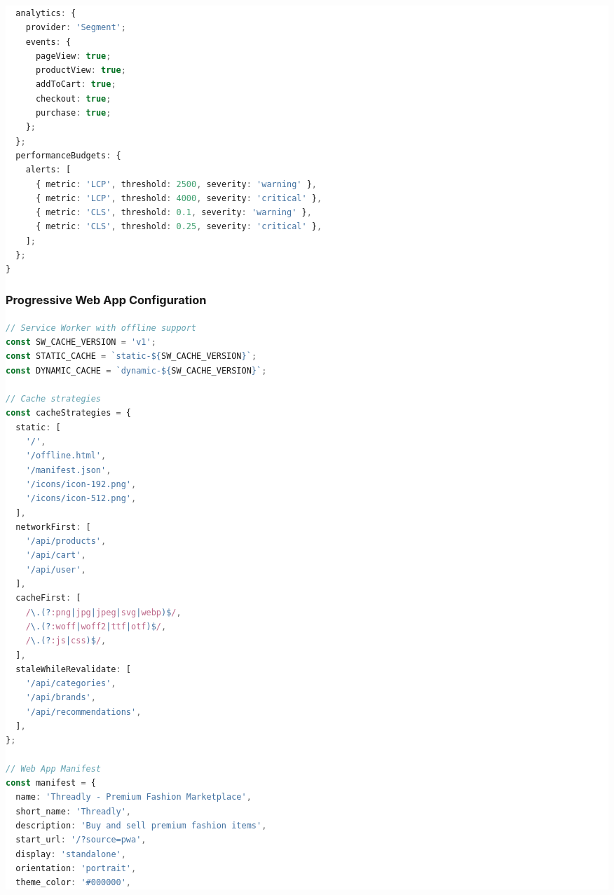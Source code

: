 ```typescript
  analytics: {
    provider: 'Segment';
    events: {
      pageView: true;
      productView: true;
      addToCart: true;
      checkout: true;
      purchase: true;
    };
  };
  performanceBudgets: {
    alerts: [
      { metric: 'LCP', threshold: 2500, severity: 'warning' },
      { metric: 'LCP', threshold: 4000, severity: 'critical' },
      { metric: 'CLS', threshold: 0.1, severity: 'warning' },
      { metric: 'CLS', threshold: 0.25, severity: 'critical' },
    ];
  };
}
```

### Progressive Web App Configuration
```typescript
// Service Worker with offline support
const SW_CACHE_VERSION = 'v1';
const STATIC_CACHE = `static-${SW_CACHE_VERSION}`;
const DYNAMIC_CACHE = `dynamic-${SW_CACHE_VERSION}`;

// Cache strategies
const cacheStrategies = {
  static: [
    '/',
    '/offline.html',
    '/manifest.json',
    '/icons/icon-192.png',
    '/icons/icon-512.png',
  ],
  networkFirst: [
    '/api/products',
    '/api/cart',
    '/api/user',
  ],
  cacheFirst: [
    /\.(?:png|jpg|jpeg|svg|webp)$/,
    /\.(?:woff|woff2|ttf|otf)$/,
    /\.(?:js|css)$/,
  ],
  staleWhileRevalidate: [
    '/api/categories',
    '/api/brands',
    '/api/recommendations',
  ],
};

// Web App Manifest
const manifest = {
  name: 'Threadly - Premium Fashion Marketplace',
  short_name: 'Threadly',
  description: 'Buy and sell premium fashion items',
  start_url: '/?source=pwa',
  display: 'standalone',
  orientation: 'portrait',
  theme_color: '#000000',
```